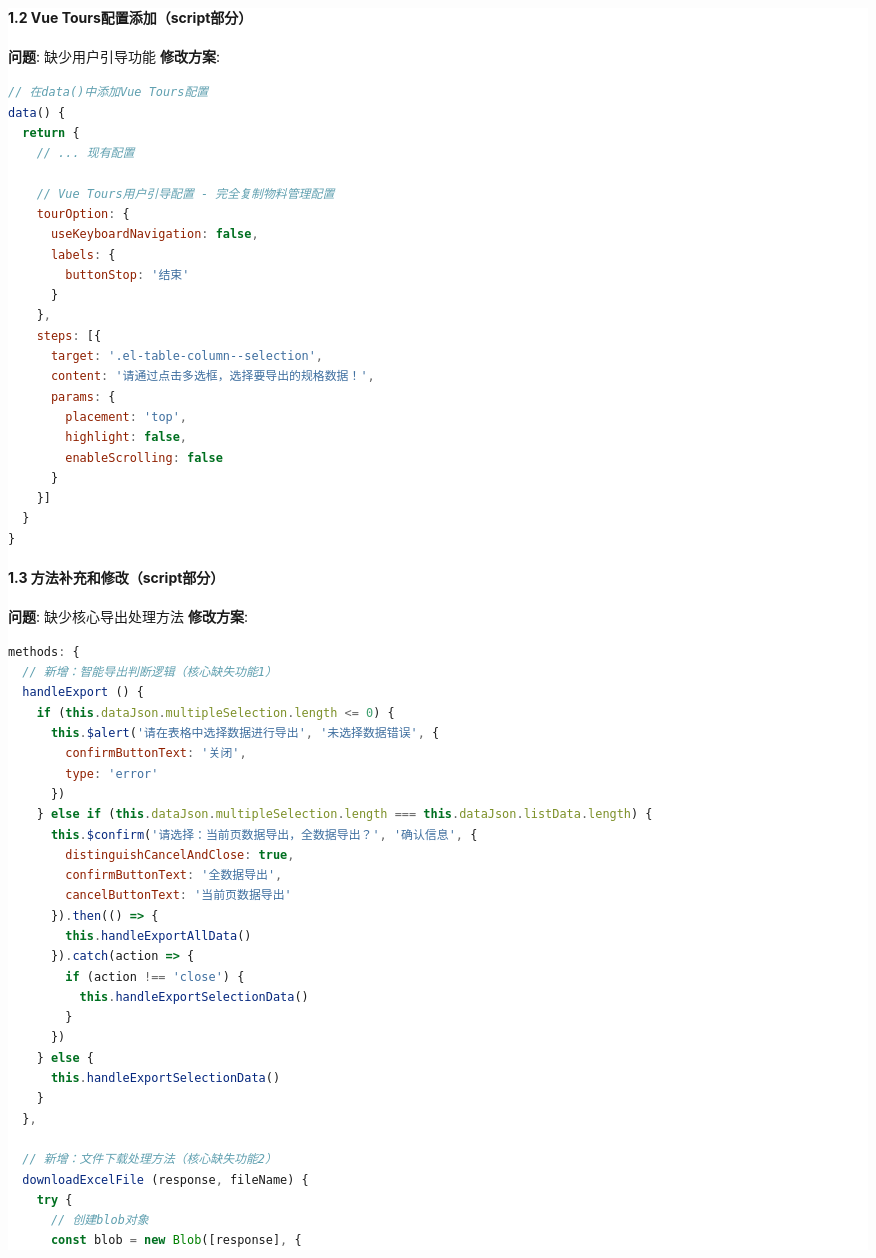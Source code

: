 #### 1.2 Vue Tours配置添加（script部分）
**问题**: 缺少用户引导功能
**修改方案**:
```javascript
// 在data()中添加Vue Tours配置
data() {
  return {
    // ... 现有配置
    
    // Vue Tours用户引导配置 - 完全复制物料管理配置
    tourOption: {
      useKeyboardNavigation: false,
      labels: {
        buttonStop: '结束'
      }
    },
    steps: [{
      target: '.el-table-column--selection',
      content: '请通过点击多选框，选择要导出的规格数据！',
      params: {
        placement: 'top',
        highlight: false,
        enableScrolling: false
      }
    }]
  }
}
```

#### 1.3 方法补充和修改（script部分）
**问题**: 缺少核心导出处理方法
**修改方案**:

```javascript
methods: {
  // 新增：智能导出判断逻辑（核心缺失功能1）
  handleExport () {
    if (this.dataJson.multipleSelection.length <= 0) {
      this.$alert('请在表格中选择数据进行导出', '未选择数据错误', {
        confirmButtonText: '关闭',
        type: 'error'
      })
    } else if (this.dataJson.multipleSelection.length === this.dataJson.listData.length) {
      this.$confirm('请选择：当前页数据导出，全数据导出？', '确认信息', {
        distinguishCancelAndClose: true,
        confirmButtonText: '全数据导出',
        cancelButtonText: '当前页数据导出'
      }).then(() => {
        this.handleExportAllData()
      }).catch(action => {
        if (action !== 'close') {
          this.handleExportSelectionData()
        }
      })
    } else {
      this.handleExportSelectionData()
    }
  },

  // 新增：文件下载处理方法（核心缺失功能2）
  downloadExcelFile (response, fileName) {
    try {
      // 创建blob对象
      const blob = new Blob([response], {
```